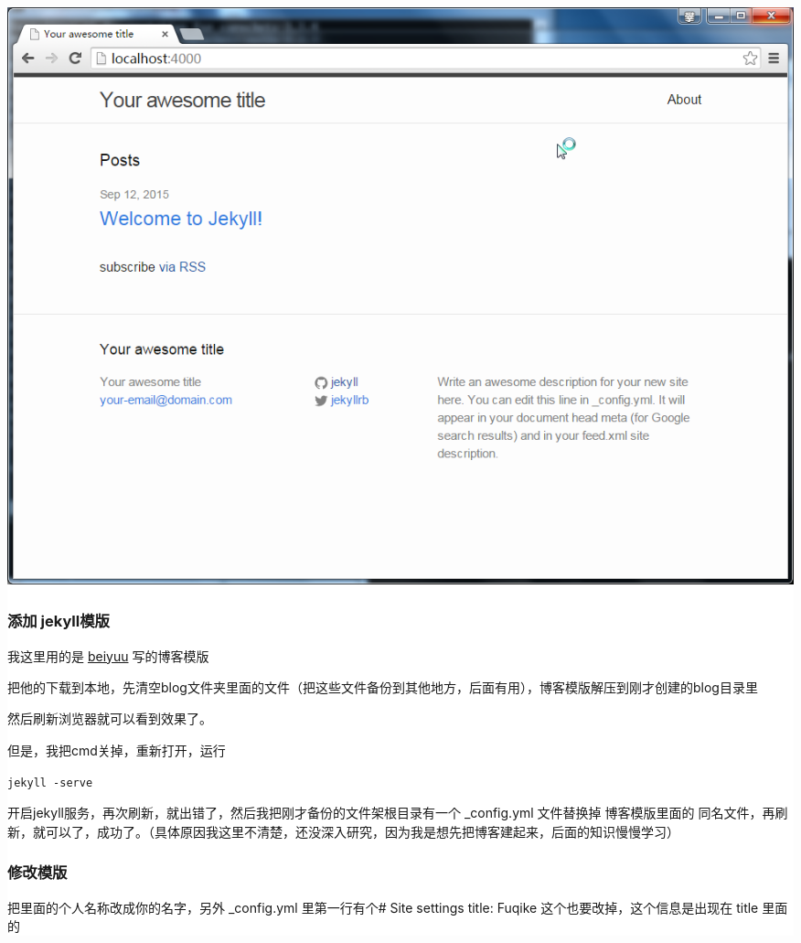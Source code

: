 ![ruby](/images/githubpages/blog02.png)

### 添加 jekyll模版

我这里用的是 [beiyuu](https://github.com/beiyuu/Github-Pages-Example "beiyuu") 写的博客模版

把他的下载到本地，先清空blog文件夹里面的文件（把这些文件备份到其他地方，后面有用），博客模版解压到刚才创建的blog目录里

然后刷新浏览器就可以看到效果了。

但是，我把cmd关掉，重新打开，运行

    jekyll -serve

开启jekyll服务，再次刷新，就出错了，然后我把刚才备份的文件架根目录有一个 _config.yml 文件替换掉 博客模版里面的 同名文件，再刷新，就可以了，成功了。（具体原因我这里不清楚，还没深入研究，因为我是想先把博客建起来，后面的知识慢慢学习）

### 修改模版

把里面的个人名称改成你的名字，另外 _config.yml 里第一行有个# Site settings
title: Fuqike 这个也要改掉，这个信息是出现在 title 里面的
